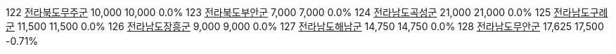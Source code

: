   <tr class="item">
    <td>122</td>
    <td><a href="/apt/전라북도무주군">전라북도무주군</a></td>
    <td>10,000</td>
    <td>10,000</td>
    <td>0.0%</td>
  </tr>

  <tr class="item">
    <td>123</td>
    <td><a href="/apt/전라북도부안군">전라북도부안군</a></td>
    <td>7,000</td>
    <td>7,000</td>
    <td>0.0%</td>
  </tr>

  <tr class="item">
    <td>124</td>
    <td><a href="/apt/전라남도곡성군">전라남도곡성군</a></td>
    <td>21,000</td>
    <td>21,000</td>
    <td>0.0%</td>
  </tr>

  <tr class="item">
    <td>125</td>
    <td><a href="/apt/전라남도구례군">전라남도구례군</a></td>
    <td>11,500</td>
    <td>11,500</td>
    <td>0.0%</td>
  </tr>

  <tr class="item">
    <td>126</td>
    <td><a href="/apt/전라남도장흥군">전라남도장흥군</a></td>
    <td>9,000</td>
    <td>9,000</td>
    <td>0.0%</td>
  </tr>

  <tr class="item">
    <td>127</td>
    <td><a href="/apt/전라남도해남군">전라남도해남군</a></td>
    <td>14,750</td>
    <td>14,750</td>
    <td>0.0%</td>
  </tr>

  <tr class="item">
    <td>128</td>
    <td><a href="/apt/전라남도무안군">전라남도무안군</a></td>
    <td>17,625</td>
    <td>17,500</td>
    <td>-0.71%</td>
  </tr>
